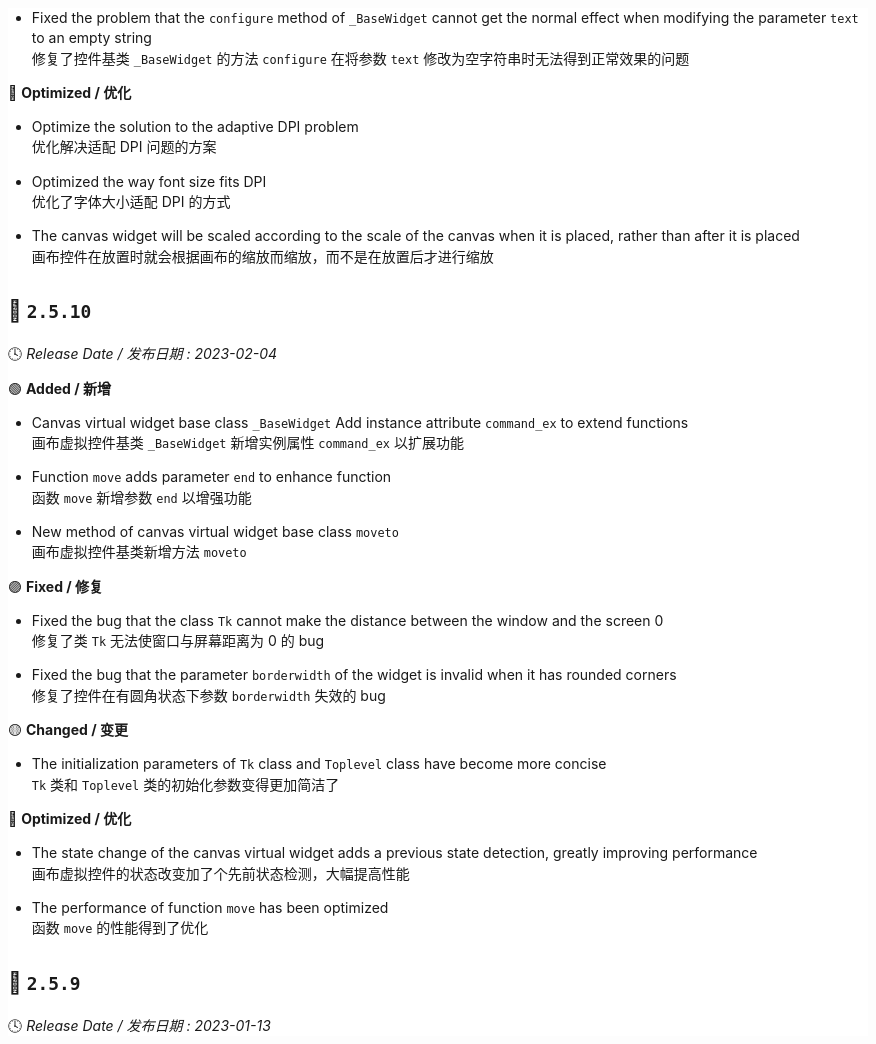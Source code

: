 * Fixed the problem that the `configure` method of `_BaseWidget` cannot get the normal effect when modifying the parameter `text` to an empty string  
修复了控件基类 `_BaseWidget` 的方法 `configure` 在将参数 `text` 修改为空字符串时无法得到正常效果的问题

🔵 **Optimized / 优化**

* Optimize the solution to the adaptive DPI problem  
优化解决适配 DPI 问题的方案

* Optimized the way font size fits DPI  
优化了字体大小适配 DPI 的方式

* The canvas widget will be scaled according to the scale of the canvas when it is placed, rather than after it is placed  
画布控件在放置时就会根据画布的缩放而缩放，而不是在放置后才进行缩放

## 🔖 `2.5.10`

🕓 *Release Date / 发布日期 : 2023-02-04*

🟢 **Added / 新增**

* Canvas virtual widget base class `_BaseWidget` Add instance attribute `command_ex` to extend functions  
画布虚拟控件基类 `_BaseWidget` 新增实例属性 `command_ex` 以扩展功能

* Function `move` adds parameter `end` to enhance function  
函数 `move` 新增参数 `end` 以增强功能

* New method of canvas virtual widget base class `moveto`  
画布虚拟控件基类新增方法 `moveto`

🟣 **Fixed / 修复**

* Fixed the bug that the class `Tk` cannot make the distance between the window and the screen 0  
修复了类 `Tk` 无法使窗口与屏幕距离为 0 的 bug

* Fixed the bug that the parameter `borderwidth` of the widget is invalid when it has rounded corners  
修复了控件在有圆角状态下参数 `borderwidth` 失效的 bug

🟡 **Changed / 变更**

* The initialization parameters of `Tk` class and `Toplevel` class have become more concise  
`Tk` 类和 `Toplevel` 类的初始化参数变得更加简洁了

🔵 **Optimized / 优化**

* The state change of the canvas virtual widget adds a previous state detection, greatly improving performance  
画布虚拟控件的状态改变加了个先前状态检测，大幅提高性能

* The performance of function `move` has been optimized  
函数 `move` 的性能得到了优化

## 🔖 `2.5.9`

🕓 *Release Date / 发布日期 : 2023-01-13*
